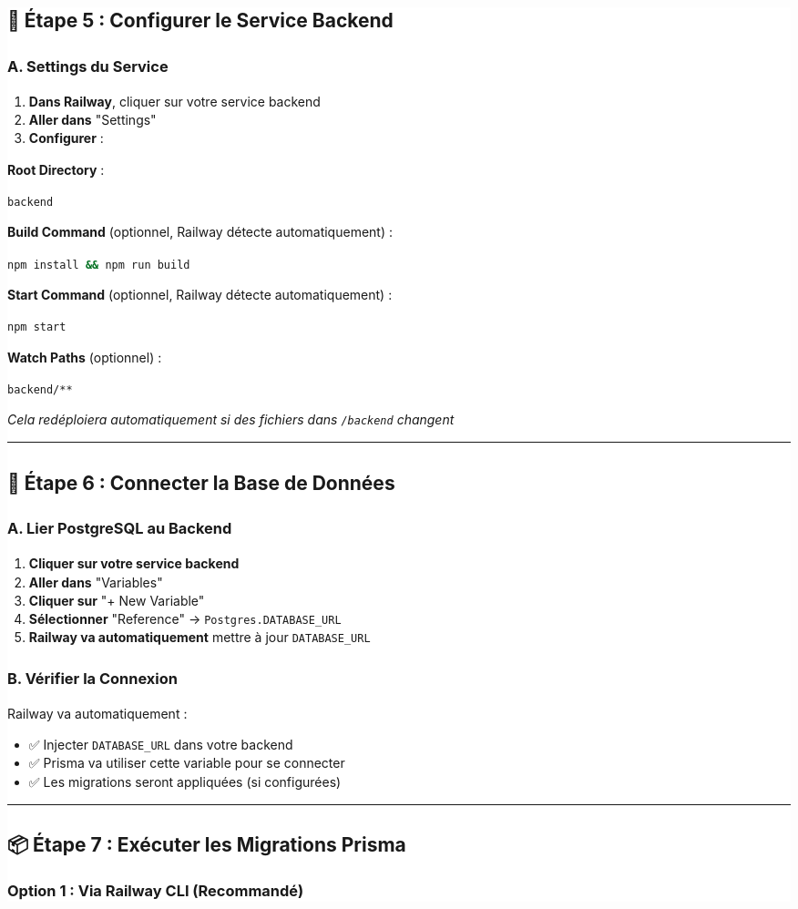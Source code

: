 
## 🔧 Étape 5 : Configurer le Service Backend

### A. Settings du Service

1. **Dans Railway**, cliquer sur votre service backend
2. **Aller dans** "Settings"
3. **Configurer** :

**Root Directory** :
```
backend
```

**Build Command** (optionnel, Railway détecte automatiquement) :
```bash
npm install && npm run build
```

**Start Command** (optionnel, Railway détecte automatiquement) :
```bash
npm start
```

**Watch Paths** (optionnel) :
```
backend/**
```
*Cela redéploiera automatiquement si des fichiers dans `/backend` changent*

---

## 🔗 Étape 6 : Connecter la Base de Données

### A. Lier PostgreSQL au Backend

1. **Cliquer sur votre service backend**
2. **Aller dans** "Variables"
3. **Cliquer sur** "+ New Variable"
4. **Sélectionner** "Reference" → `Postgres.DATABASE_URL`
5. **Railway va automatiquement** mettre à jour `DATABASE_URL`

### B. Vérifier la Connexion

Railway va automatiquement :
- ✅ Injecter `DATABASE_URL` dans votre backend
- ✅ Prisma va utiliser cette variable pour se connecter
- ✅ Les migrations seront appliquées (si configurées)

---

## 📦 Étape 7 : Exécuter les Migrations Prisma

### Option 1 : Via Railway CLI (Recommandé)
